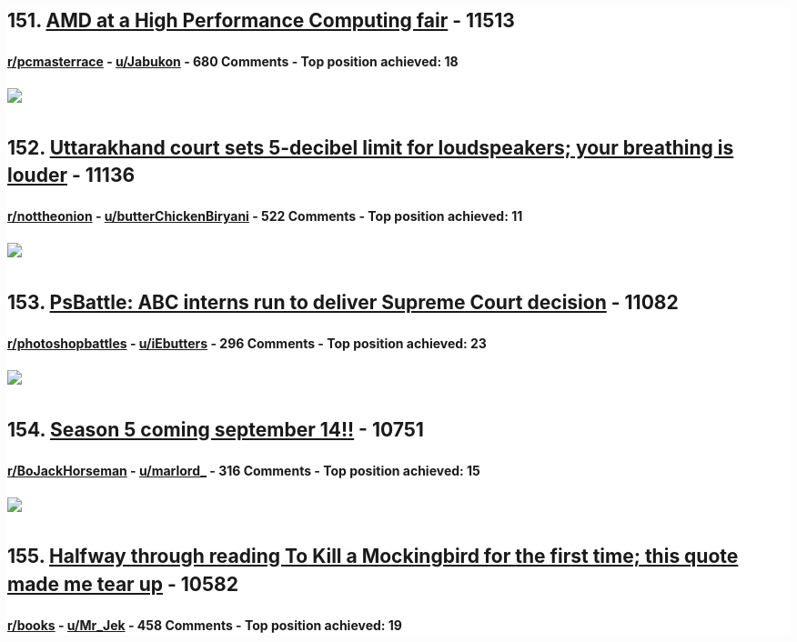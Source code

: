 ## 151. [AMD at a High Performance Computing fair](http://reddit.com/r/pcmasterrace/comments/8uai0i/amd_at_a_high_performance_computing_fair/) - 11513
#### [r/pcmasterrace](http://reddit.com/r/pcmasterrace) - [u/Jabukon](http://reddit.com/u/Jabukon) - 680 Comments - Top position achieved: 18

<a href="https://i.redd.it/jtthdxbaak611.jpg"><img src="https://b.thumbs.redditmedia.com/MGEwJcqJ0aQnRV1ZCiZfnzOFzsXEokKhZuSlppFUyrU.jpg"></img></a>

## 152. [Uttarakhand court sets 5-decibel limit for loudspeakers; your breathing is louder](http://reddit.com/r/nottheonion/comments/8u8f71/uttarakhand_court_sets_5decibel_limit_for/) - 11136
#### [r/nottheonion](http://reddit.com/r/nottheonion) - [u/butterChickenBiryani](http://reddit.com/u/butterChickenBiryani) - 522 Comments - Top position achieved: 11

<a href="https://www.hindustantimes.com/india-news/uttarakhand-court-sets-5-decibel-limit-for-loudspeakers-your-breathing-is-louder/story-1Uj2YgYlPmwMbK10AqsguO.html"><img src="https://b.thumbs.redditmedia.com/FJGM8Fdu_8PqniL_GoOo4JvRKcawKDqtGl4n7cqcxLU.jpg"></img></a>

## 153. [PsBattle: ABC interns run to deliver Supreme Court decision](http://reddit.com/r/photoshopbattles/comments/8u6rle/psbattle_abc_interns_run_to_deliver_supreme_court/) - 11082
#### [r/photoshopbattles](http://reddit.com/r/photoshopbattles) - [u/iEbutters](http://reddit.com/u/iEbutters) - 296 Comments - Top position achieved: 23

<a href="https://i.redd.it/eqkfeg0t3h611.jpg"><img src="https://b.thumbs.redditmedia.com/beLerf3Q3XNwZEwBN6OzkYGU5j-AalT61Z6UJmXy8tM.jpg"></img></a>

## 154. [Season 5 coming september 14!!](http://reddit.com/r/BoJackHorseman/comments/8uaswo/season_5_coming_september_14/) - 10751
#### [r/BoJackHorseman](http://reddit.com/r/BoJackHorseman) - [u/marlord_](http://reddit.com/u/marlord_) - 316 Comments - Top position achieved: 15

<a href="https://twitter.com/BoJackHorseman/status/1012002654325600256"><img src="https://b.thumbs.redditmedia.com/etmj7LxZv44yRhRfNApm-du_Eiz8o7Pxog5XquDcXxQ.jpg"></img></a>

## 155. [Halfway through reading To Kill a Mockingbird for the first time; this quote made me tear up](http://reddit.com/r/books/comments/8ucqfw/halfway_through_reading_to_kill_a_mockingbird_for/) - 10582
#### [r/books](http://reddit.com/r/books) - [u/Mr_Jek](http://reddit.com/u/Mr_Jek) - 458 Comments - Top position achieved: 19
